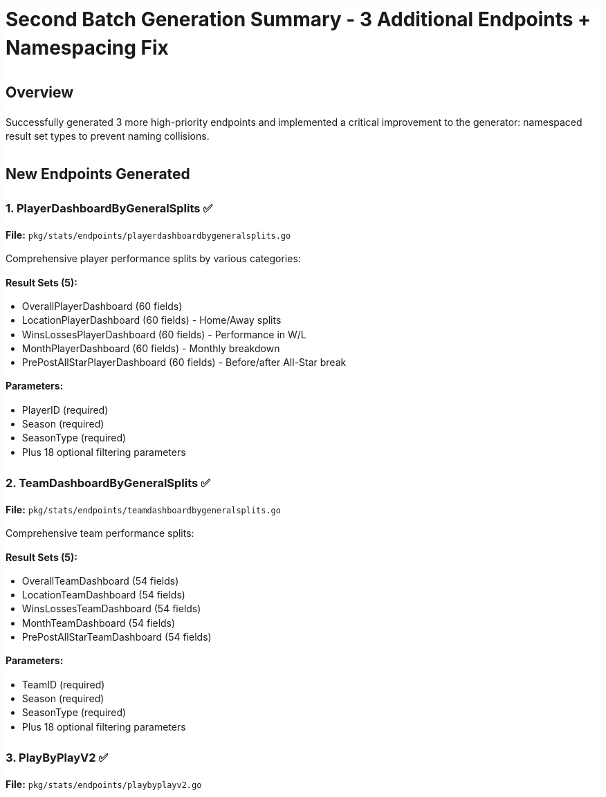 # Second Batch Generation Summary - 3 Additional Endpoints + Namespacing Fix

## Overview

Successfully generated 3 more high-priority endpoints and implemented a critical improvement to the generator: namespaced result set types to prevent naming collisions.

## New Endpoints Generated

### 1. PlayerDashboardByGeneralSplits ✅

**File:** `pkg/stats/endpoints/playerdashboardbygeneralsplits.go`

Comprehensive player performance splits by various categories:

**Result Sets (5):**
- OverallPlayerDashboard (60 fields)
- LocationPlayerDashboard (60 fields) - Home/Away splits
- WinsLossesPlayerDashboard (60 fields) - Performance in W/L
- MonthPlayerDashboard (60 fields) - Monthly breakdown
- PrePostAllStarPlayerDashboard (60 fields) - Before/after All-Star break

**Parameters:**
- PlayerID (required)
- Season (required)
- SeasonType (required)
- Plus 18 optional filtering parameters

### 2. TeamDashboardByGeneralSplits ✅

**File:** `pkg/stats/endpoints/teamdashboardbygeneralsplits.go`

Comprehensive team performance splits:

**Result Sets (5):**
- OverallTeamDashboard (54 fields)
- LocationTeamDashboard (54 fields)
- WinsLossesTeamDashboard (54 fields)
- MonthTeamDashboard (54 fields)
- PrePostAllStarTeamDashboard (54 fields)

**Parameters:**
- TeamID (required)
- Season (required)
- SeasonType (required)
- Plus 18 optional filtering parameters

### 3. PlayByPlayV2 ✅

**File:** `pkg/stats/endpoints/playbyplayv2.go`
